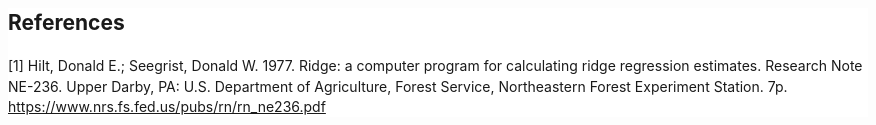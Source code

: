 ## References
[1] Hilt, Donald E.; Seegrist, Donald W. 1977. Ridge: a computer program for calculating ridge regression estimates. Research Note NE-236. Upper Darby, PA: U.S. Department of Agriculture, Forest Service, Northeastern Forest Experiment Station. 7p.
<a target="_blank" href="https://www.nrs.fs.fed.us/pubs/rn/rn_ne236.pdf">https://www.nrs.fs.fed.us/pubs/rn/rn_ne236.pdf</a>
